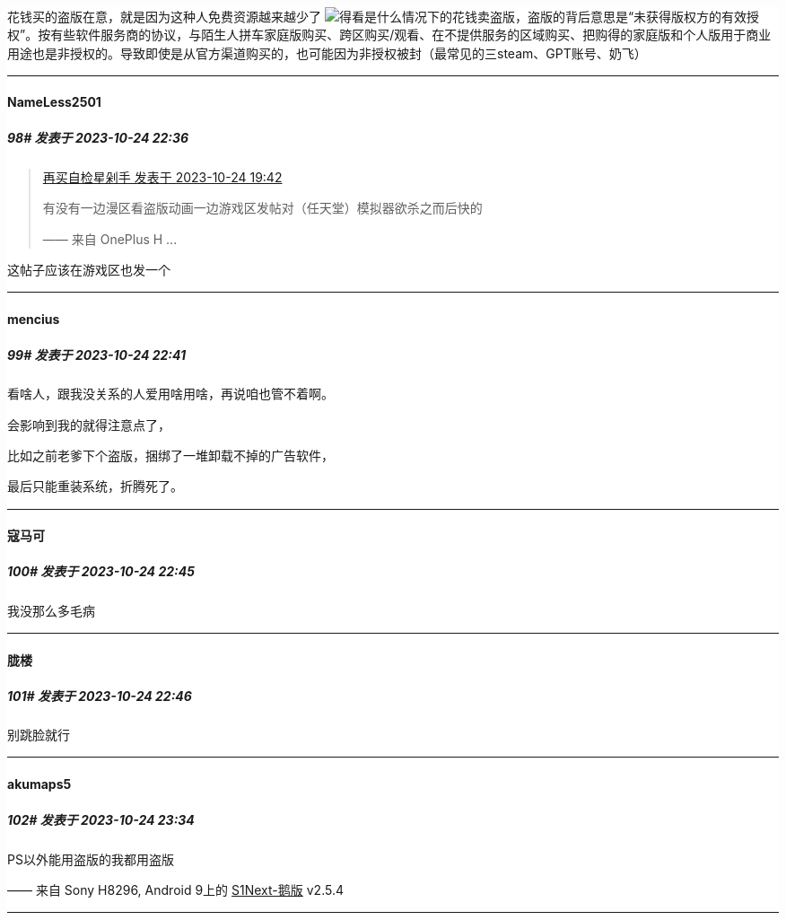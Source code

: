 花钱买的盗版在意，就是因为这种人免费资源越来越少了</blockquote>
<img src="https://static.saraba1st.com/image/smiley/face2017/009.gif" referrerpolicy="no-referrer">得看是什么情况下的花钱卖盗版，盗版的背后意思是“未获得版权方的有效授权”。按有些软件服务商的协议，与陌生人拼车家庭版购买、跨区购买/观看、在不提供服务的区域购买、把购得的家庭版和个人版用于商业用途也是非授权的。导致即使是从官方渠道购买的，也可能因为非授权被封（最常见的三steam、GPT账号、奶飞）


*****

####  NameLess2501  
##### 98#       发表于 2023-10-24 22:36

<blockquote><a href="httphttps://bbs.saraba1st.com/2b/forum.php?mod=redirect&amp;goto=findpost&amp;pid=62817875&amp;ptid=2157930" target="_blank">再买自检星剁手 发表于 2023-10-24 19:42</a>

有没有一边漫区看盗版动画一边游戏区发帖对（任天堂）模拟器欲杀之而后快的

—— 来自 OnePlus H ...</blockquote>
这帖子应该在游戏区也发一个

*****

####  mencius  
##### 99#       发表于 2023-10-24 22:41

看啥人，跟我没关系的人爱用啥用啥，再说咱也管不着啊。

会影响到我的就得注意点了，

比如之前老爹下个盗版，捆绑了一堆卸载不掉的广告软件，

最后只能重装系统，折腾死了。


*****

####  寇马可  
##### 100#       发表于 2023-10-24 22:45

我没那么多毛病

*****

####  胧楼  
##### 101#       发表于 2023-10-24 22:46

别跳脸就行


*****

####  akumaps5  
##### 102#       发表于 2023-10-24 23:34

PS以外能用盗版的我都用盗版

—— 来自 Sony H8296, Android 9上的 [S1Next-鹅版](https://github.com/ykrank/S1-Next/releases) v2.5.4

*****
